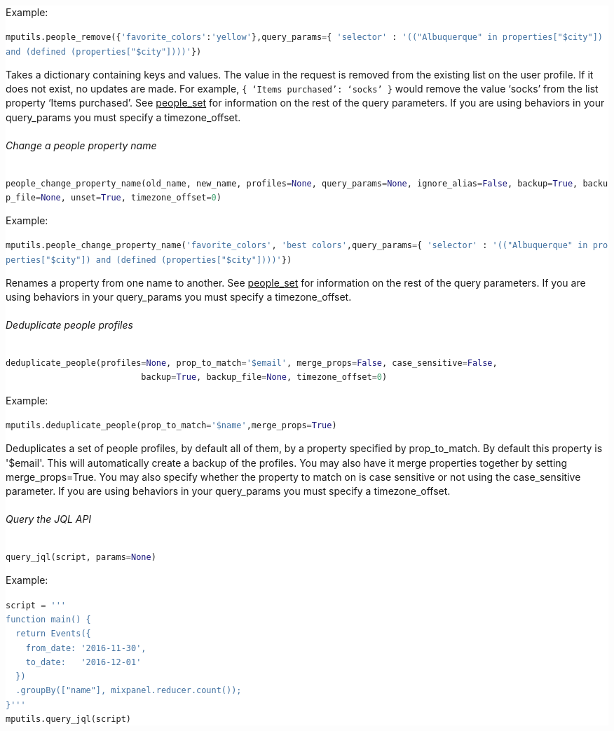 Example:

```python
mputils.people_remove({'favorite_colors':'yellow'},query_params={ 'selector' : '(("Albuquerque" in properties["$city"]) and (defined (properties["$city"])))'})
```

Takes a dictionary containing keys and values. The value in the request is removed from the existing list on the user profile. If it does not exist, no updates are made. For example, `{ ‘Items purchased’: ‘socks’ }` would remove the value ‘socks’ from the list property ‘Items purchased’. See [people_set](#set-properties) for information on the rest of the query parameters. If you are using behaviors in your query_params you must specify a timezone_offset.

###### Change a people property name

```python
people_change_property_name(old_name, new_name, profiles=None, query_params=None, ignore_alias=False, backup=True, backup_file=None, unset=True, timezone_offset=0)
```

Example:

```python
mputils.people_change_property_name('favorite_colors', 'best colors',query_params={ 'selector' : '(("Albuquerque" in properties["$city"]) and (defined (properties["$city"])))'})
```

Renames a property from one name to another. See [people_set](#set-properties) for information on the rest of the query parameters. If you are using behaviors in your query_params you must specify a timezone_offset.

###### Deduplicate people profiles

```python
deduplicate_people(profiles=None, prop_to_match='$email', merge_props=False, case_sensitive=False,
                           backup=True, backup_file=None, timezone_offset=0)
```

Example:

```python
mputils.deduplicate_people(prop_to_match='$name',merge_props=True)

```

Deduplicates a set of people profiles, by default all of them, by a property specified by prop_to_match. By default this property is '$email'. This will automatically create a backup of the profiles. You may also have it merge properties together by setting merge_props=True. You may also specify whether the property to match on is case sensitive or not using the case_sensitive parameter. If you are using behaviors in your query_params you must specify a timezone_offset.

###### Query the JQL API

```python
query_jql(script, params=None)
```

Example:

```python
script = '''
function main() {
  return Events({
    from_date: '2016-11-30',
    to_date:   '2016-12-01'
  })
  .groupBy(["name"], mixpanel.reducer.count());
}'''
mputils.query_jql(script)
```
